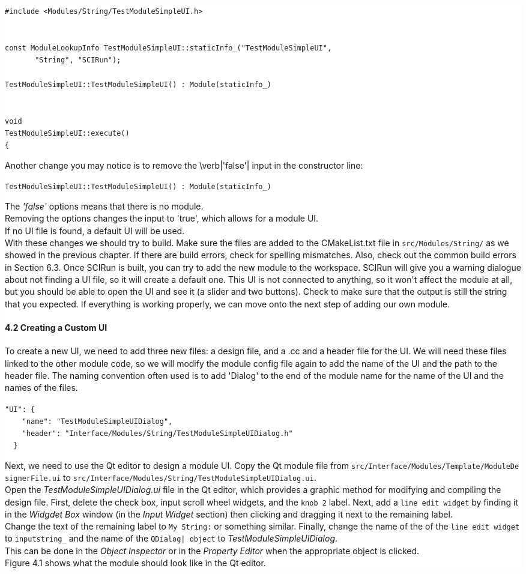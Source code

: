 ```
#include <Modules/String/TestModuleSimpleUI.h>


const ModuleLookupInfo TestModuleSimpleUI::staticInfo_("TestModuleSimpleUI", 
       "String", "SCIRun");

TestModuleSimpleUI::TestModuleSimpleUI() : Module(staticInfo_)


void
TestModuleSimpleUI::execute()
{  

```
Another change you may notice is to remove the \verb|'false'| input in the constructor line:

```
TestModuleSimpleUI::TestModuleSimpleUI() : Module(staticInfo_)

```
The *'false'* options means that there is no module.  
Removing the options changes the input to 'true', which allows for a module UI.  
If no UI file is found, a default UI will be used.  
With these changes we should try to build. Make sure the files are added to the CMakeList.txt file in `src/Modules/String/` as we showed in the previous chapter. If there are build errors, check for spelling mismatches.
Also, check out the common build errors in Section 6.3. Once SCIRun is built, you can try to add the new module to the workspace. SCIRun will give you a warning dialogue about not finding a UI file, so it will create a default one.
This UI is not connected to anything, so it won't affect the module at all, but you should be able to open the UI and see it (a slider and two buttons).
Check to make sure that the output is still the string that you expected. 
If everything is working properly, we can move onto the next step of adding our own module. 

#### 4.2 Creating a Custom UI
To create a new UI, we need to add three new files: a design file, and a .cc and a header file for the UI. We will need these files linked to the other module code, so we will modify the module config file again to add the name of the UI and the path to the header file. The naming convention often used is to add 'Dialog' to the end of the module name for the name of the UI and the names of the files.

```
"UI": {
    "name": "TestModuleSimpleUIDialog",
    "header": "Interface/Modules/String/TestModuleSimpleUIDialog.h"
  }

```
Next, we need to use the Qt editor to design a module UI. Copy the Qt module file from `src/Interface/Modules/Template/ModuleDesignerFile.ui` to `src/Interface/Modules/String/TestModuleSimpleUIDialog.ui`.  
Open the *TestModuleSimpleUIDialog.ui* file in the Qt editor, which provides a graphic method for modifying and compiling the design file. First, delete the check box, input scroll wheel widgets, and the `knob 2` label. Next, add a `line edit widget` by finding it in the *Widgdet Box* window (in the *Input Widget* section) then clicking and dragging it next to the remaining label.  
Change the text of the remaining label to `My String:` or something similar.
Finally, change the name of the of the `line edit widget` to `inputstring_` and the name of the `QDialog| object` to *TestModuleSimpleUIDialog*.  
This can be done in the *Object Inspector* or in the *Property Editor* when the appropriate object is clicked.  
Figure 4.1 shows what the module should look like in the Qt editor.